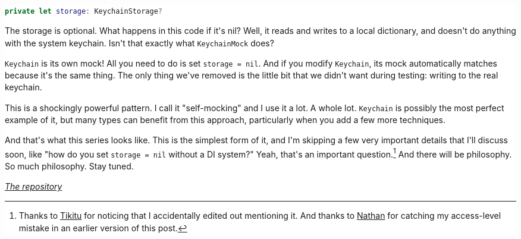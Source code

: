 ```swift
private let storage: KeychainStorage?
```

The storage is optional. What happens in this code if it's nil? Well, it reads and writes to a local dictionary, and doesn't do anything with the system keychain. Isn't that exactly what `KeychainMock` does?

`Keychain` is its own mock! All you need to do is set `storage = nil`. And if you modify `Keychain`, its mock automatically matches because it's the same thing. The only thing we've removed is the little bit that we didn't want during testing: writing to the real keychain.

This is a shockingly powerful pattern. I call it "self-mocking" and I use it a lot. A whole lot. `Keychain` is possibly the most perfect example of it, but many types can benefit from this approach, particularly when you add a few more techniques.

And that's what this series looks like. This is the simplest form of it, and I'm skipping a few very important details that I'll discuss soon, like "how do you set `storage = nil` without a DI system?" Yeah, that's an important question.[^tikitu] And there will be philosophy. So much philosophy. Stay tuned.

[^tikitu]: Thanks to [Tikitu](https://mastodon.social/@tikitu/114510337278524055) for noticing that I accidentally edited out mentioning it. And thanks to [Nathan](https://hachyderm.io/@rituals/114513983150697363) for catching my access-level mistake in an earlier version of this post.

[*The repository*](https://github.com/rnapier/testing)

[^why]: "Why would anyone build it this way?!?!?" While I've invented this version for this article, it's based on many similar ones I've worked with and it's very natural to get here. The `Data` and `String` interfaces are built first and are all anyone needs at the time. Later, the `Any` interface is added to deal with `[String: Any]` dictionaries from the networking stack. It happens to work fine for things like `Int` and `Bool`, so people start to use the `Any` interface for those, and then convenience methods are added. Then someone wants `Codable` support, but is afraid to modify the widely used `Keychain`, and so adds it locally in their module. Someone else does the same in another module, but instead of `JSONEncoder`, uses `PropertyListEncoder`. So now if you try to merge all the different interfaces, you'll find they're incompatible. [Yagni](https://martinfowler.com/bliki/Yagni.html) tells us not to build features we don't need yet. We only need `Data` and `String`, and then `[String: Any]`, and then just one module needs `Codable`, and then… Unifying at any point would introduce risky data migration for thousands of users that no project wants to add to their schedule. And that, my friends, is a downside of yagni that doesn't get enough discussion. But that's another blog post.